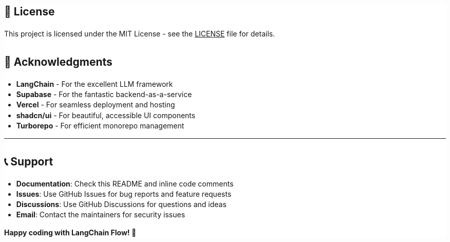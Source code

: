 ## 📄 License

This project is licensed under the MIT License - see the [LICENSE](LICENSE) file for details.

## 🙏 Acknowledgments

- **LangChain** - For the excellent LLM framework
- **Supabase** - For the fantastic backend-as-a-service
- **Vercel** - For seamless deployment and hosting
- **shadcn/ui** - For beautiful, accessible UI components
- **Turborepo** - For efficient monorepo management

---

## 📞 Support

- **Documentation**: Check this README and inline code comments
- **Issues**: Use GitHub Issues for bug reports and feature requests
- **Discussions**: Use GitHub Discussions for questions and ideas
- **Email**: Contact the maintainers for security issues

**Happy coding with LangChain Flow! 🚀**
